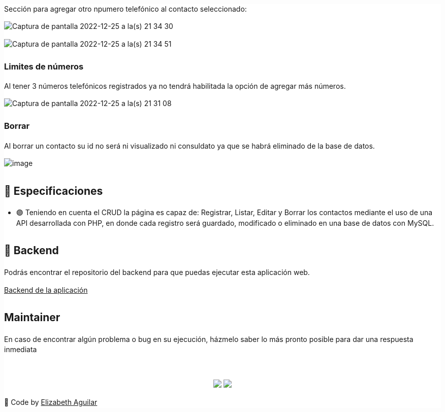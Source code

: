 Sección para agregar otro npumero telefónico al contacto seleccionado:
  </p>
  </p>
<p>
  <img width="1440" alt="Captura de pantalla 2022-12-25 a la(s) 21 34 30" src="https://user-images.githubusercontent.com/100662882/209522583-c31870d7-c8f9-4e52-a567-5fd3749d0d5b.png">
  </p>
 <p>
   <img width="445" alt="Captura de pantalla 2022-12-25 a la(s) 21 34 51" src="https://user-images.githubusercontent.com/100662882/209522645-1850c1fd-6073-410e-975e-aa752439d8fe.png">
  </p>
  
  
### Limites de números

Al tener 3 números telefónicos registrados ya no tendrá habilitada la opción de agregar más números.
<p>
  <img width="450" alt="Captura de pantalla 2022-12-25 a la(s) 21 31 08" src="https://user-images.githubusercontent.com/100662882/209522063-75b70943-18bf-44cf-82f8-ed1a7a045adb.png">
  </p>
  
### Borrar

Al borrar un contacto su id no será ni visualizado ni consuldato ya que se habrá eliminado de la base de datos.
<p>
  <img width="1036" alt="image" src="https://user-images.githubusercontent.com/100662882/209523844-9988944d-a848-431b-ab61-2e1f74c1681f.png">
  </p>


## 📂 Especificaciones

* 🟣 Teniendo en cuenta el CRUD la página es capaz de: Registrar, Listar, Editar y Borrar los contactos mediante el uso de una API desarrollada con PHP, en donde cada registro será guardado, modificado o eliminado en una base de datos con MySQL. 

## 📂 Backend
Podrás encontrar el repositorio del backend para que puedas ejecutar esta aplicación web.
<br>

[Backend de la aplicación](https://github.com/Lizzyter/agendaBackendEAM)


## Maintainer
En caso de encontrar algún problema o bug en su ejecución, házmelo saber lo más pronto posible para dar una respuesta inmediata

<br>
<p align='center'>
  <img src='https://img.shields.io/badge/Versión-1.0.0-9fc?style=flat-square' />
  <img src='https://img.shields.io/badge/Estatus-Terminado-blueviolet?style=flat-square' />
</p>

💟 Code by [Elizabeth Aguilar](https://github.com/Lizzyter)
